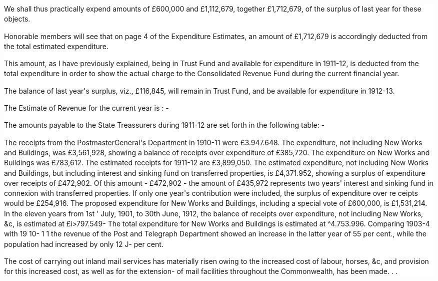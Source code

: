 We shall thus practically expend amounts of £600,000 and £1,112,679, together £1,712,679, of the surplus of last year for these objects. 

Honorable members will see that on page 4 of the Expenditure Estimates, an amount of £1,712,679 is accordingly deducted from the total estimated expenditure. 

This amount, as I have previously explained, being in Trust Fund and available for expenditure in 1911-12, is deducted from the total expenditure in order to show the actual charge to the Consolidated Revenue Fund during the current financial year. 

The balance of last year's surplus, viz., £116,845, will remain in Trust Fund, and be available for expenditure in 1912-13. 

The Estimate of Revenue for the current year is : - 


<graphic href="061331191110265_29_15.jpg"></graphic>



<graphic href="061331191110265_29_16.jpg"></graphic>



<graphic href="061331191110265_30_17.jpg"></graphic>



<graphic href="061331191110265_30_18.jpg"></graphic>


The amounts payable to the State Treassurers during 1911-12 are set forth in the following table: - 


<graphic href="061331191110265_30_18.jpg"></graphic>



<graphic href="061331191110265_30_19.jpg"></graphic>


The receipts from the PostmasterGeneral's Department in 1910-11 were £3.947.648. The expenditure, not including New Works and Buildings, was £3,561,928, showing a balance of receipts over expenditure of £385,720. The expenditure on New Works and Buildings was £783,612. The estimated receipts for 1911-12 are £3,899,050. The estimated expenditure, not including New Works and Buildings, but including interest and sinking fund on transferred properties, is £4,371.952, showing a surplus of expenditure over receipts of £472,902. Of this amount - £472,902 - the amount of £435,972 represents two years' interest and sinking fund in connexion with transferred properties. If only one year's contribution were included, the surplus of expenditure over re ceipts would be £254,916. The proposed expenditure for New Works and Buildings, including a special vote of £600,000, is £1,531,214. In the eleven years from 1st ' July, 1901, to 30th June, 1912, the balance of receipts over expenditure, not including New Works, &amp;c, is estimated at £i&gt;797.549- The total expenditure for New Works and Buildings is estimated at ^4.753.996. Comparing 1903-4 with 19 10- 1 1 the revenue of the Post and Telegraph Department showed an increase in the latter year of 55 per cent., while the population had increased by only 12 J- per cent. 

The cost of carrying out inland mail services has materially risen owing to the increased cost of labour, horses, &amp;c, and provision for this increased cost, as well as for the extension- of mail facilities throughout the Commonwealth, has been made. . . 

